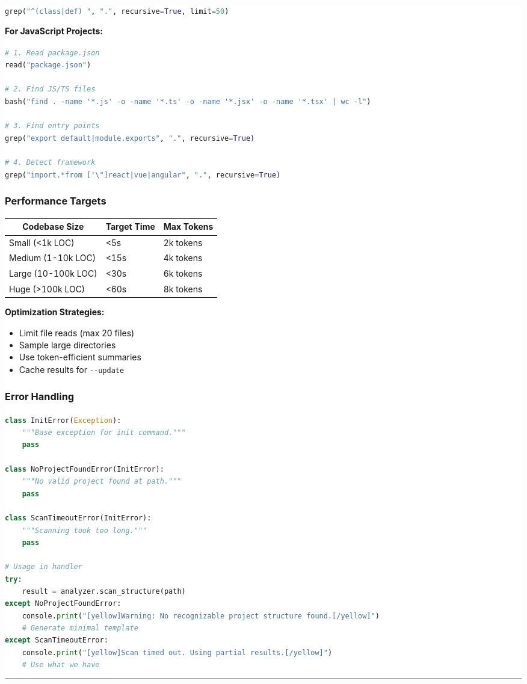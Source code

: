 ```python
grep("^(class|def) ", ".", recursive=True, limit=50)
```

**For JavaScript Projects:**
```python
# 1. Read package.json
read("package.json")

# 2. Find JS/TS files
bash("find . -name '*.js' -o -name '*.ts' -o -name '*.jsx' -o -name '*.tsx' | wc -l")

# 3. Find entry points
grep("export default|module.exports", ".", recursive=True)

# 4. Detect framework
grep("import.*from ['\"]react|vue|angular", ".", recursive=True)
```

### Performance Targets

| Codebase Size | Target Time | Max Tokens |
|---------------|-------------|------------|
| Small (<1k LOC) | <5s | 2k tokens |
| Medium (1-10k LOC) | <15s | 4k tokens |
| Large (10-100k LOC) | <30s | 6k tokens |
| Huge (>100k LOC) | <60s | 8k tokens |

**Optimization Strategies:**
- Limit file reads (max 20 files)
- Sample large directories
- Use token-efficient summaries
- Cache results for `--update`

### Error Handling

```python
class InitError(Exception):
    """Base exception for init command."""
    pass

class NoProjectFoundError(InitError):
    """No valid project found at path."""
    pass

class ScanTimeoutError(InitError):
    """Scanning took too long."""
    pass

# Usage in handler
try:
    result = analyzer.scan_structure(path)
except NoProjectFoundError:
    console.print("[yellow]Warning: No recognizable project structure found.[/yellow]")
    # Generate minimal template
except ScanTimeoutError:
    console.print("[yellow]Scan timed out. Using partial results.[/yellow]")
    # Use what we have
```

---